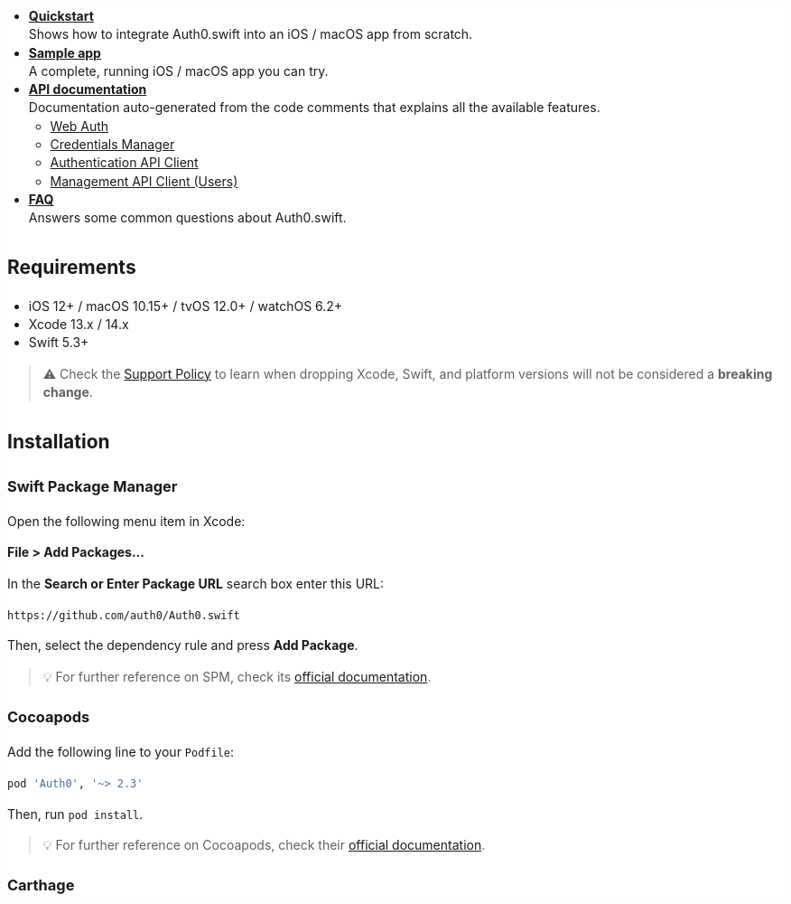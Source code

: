 - [**Quickstart**](https://auth0.com/docs/quickstart/native/ios-swift)
  <br>Shows how to integrate Auth0.swift into an iOS / macOS app from scratch.
- [**Sample app**](https://github.com/auth0-samples/auth0-ios-swift-sample/tree/master/Sample-01)
  <br>A complete, running iOS / macOS app you can try.
- [**API documentation**](https://auth0.github.io/Auth0.swift/)
  <br>Documentation auto-generated from the code comments that explains all the available features.
  + [Web Auth](https://auth0.github.io/Auth0.swift/Protocols/WebAuth.html)
  + [Credentials Manager](https://auth0.github.io/Auth0.swift/Structs/CredentialsManager.html)
  + [Authentication API Client](https://auth0.github.io/Auth0.swift/Protocols/Authentication.html)
  + [Management API Client (Users)](https://auth0.github.io/Auth0.swift/Protocols/Users.html)
- [**FAQ**](FAQ.md)
  <br> Answers some common questions about Auth0.swift.

## Requirements

- iOS 12+ / macOS 10.15+ / tvOS 12.0+ / watchOS 6.2+
- Xcode 13.x / 14.x
- Swift 5.3+

> ⚠️ Check the [Support Policy](#support-policy) to learn when dropping Xcode, Swift, and platform versions will not be considered a **breaking change**.

## Installation

### Swift Package Manager

Open the following menu item in Xcode:

**File > Add Packages...**

In the **Search or Enter Package URL** search box enter this URL: 

```text
https://github.com/auth0/Auth0.swift
```

Then, select the dependency rule and press **Add Package**.

> 💡 For further reference on SPM, check its [official documentation](https://developer.apple.com/documentation/swift_packages/adding_package_dependencies_to_your_app).

### Cocoapods

Add the following line to your `Podfile`:

```ruby
pod 'Auth0', '~> 2.3'
```

Then, run `pod install`.

> 💡 For further reference on Cocoapods, check their [official documentation](https://guides.cocoapods.org/using/getting-started.html).

### Carthage
